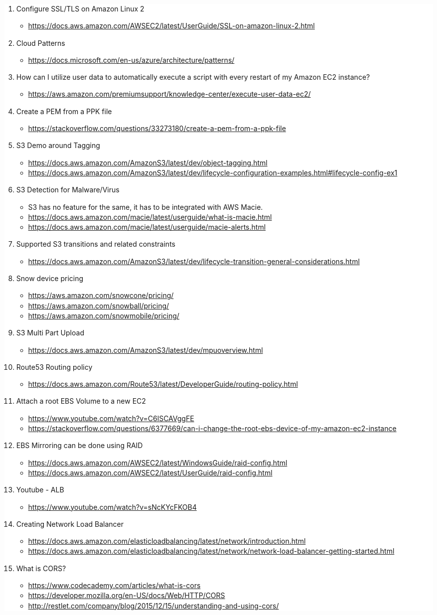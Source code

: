 1. Configure SSL/TLS on Amazon Linux 2
    - https://docs.aws.amazon.com/AWSEC2/latest/UserGuide/SSL-on-amazon-linux-2.html

1. Cloud Patterns
    - https://docs.microsoft.com/en-us/azure/architecture/patterns/

1. How can I utilize user data to automatically execute a script with every restart of my Amazon EC2 instance?
    - https://aws.amazon.com/premiumsupport/knowledge-center/execute-user-data-ec2/

1. Create a PEM from a PPK file
    - https://stackoverflow.com/questions/33273180/create-a-pem-from-a-ppk-file

1. S3 Demo around Tagging
    - https://docs.aws.amazon.com/AmazonS3/latest/dev/object-tagging.html
    - https://docs.aws.amazon.com/AmazonS3/latest/dev/lifecycle-configuration-examples.html#lifecycle-config-ex1

1. S3 Detection for Malware/Virus
    - S3 has no feature for the same, it has to be integrated with AWS Macie.
    - https://docs.aws.amazon.com/macie/latest/userguide/what-is-macie.html
    - https://docs.aws.amazon.com/macie/latest/userguide/macie-alerts.html

1. Supported S3 transitions and related constraints
    - https://docs.aws.amazon.com/AmazonS3/latest/dev/lifecycle-transition-general-considerations.html

1. Snow device pricing
    - https://aws.amazon.com/snowcone/pricing/
    - https://aws.amazon.com/snowball/pricing/
    - https://aws.amazon.com/snowmobile/pricing/

1. S3 Multi Part Upload
    - https://docs.aws.amazon.com/AmazonS3/latest/dev/mpuoverview.html

1. Route53 Routing policy
    - https://docs.aws.amazon.com/Route53/latest/DeveloperGuide/routing-policy.html

1. Attach a root EBS Volume to a new EC2
    - https://www.youtube.com/watch?v=C6lSCAVggFE
    - https://stackoverflow.com/questions/6377669/can-i-change-the-root-ebs-device-of-my-amazon-ec2-instance

1. EBS Mirroring can be done using RAID
    - https://docs.aws.amazon.com/AWSEC2/latest/WindowsGuide/raid-config.html
    - https://docs.aws.amazon.com/AWSEC2/latest/UserGuide/raid-config.html

1. Youtube - ALB
    - https://www.youtube.com/watch?v=sNcKYcFKOB4

1. Creating Network Load Balancer
    - https://docs.aws.amazon.com/elasticloadbalancing/latest/network/introduction.html
    - https://docs.aws.amazon.com/elasticloadbalancing/latest/network/network-load-balancer-getting-started.html

1. What is CORS?
    - https://www.codecademy.com/articles/what-is-cors
    - https://developer.mozilla.org/en-US/docs/Web/HTTP/CORS
    - http://restlet.com/company/blog/2015/12/15/understanding-and-using-cors/
